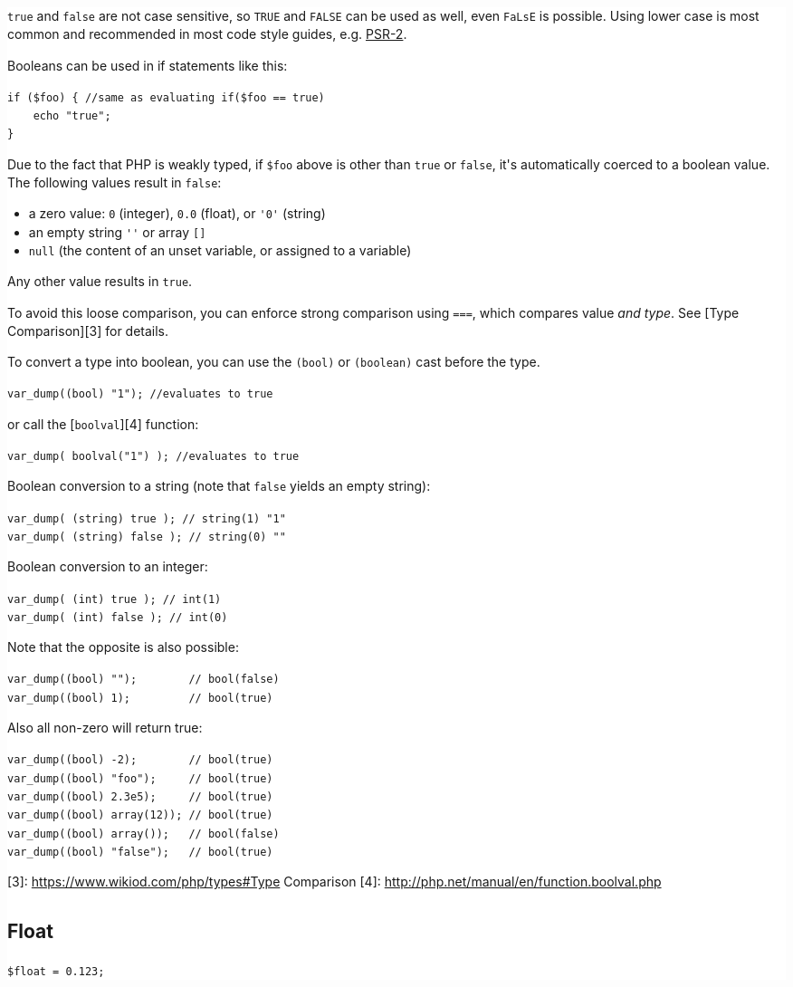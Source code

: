 `true` and `false` are not case sensitive, so `TRUE` and `FALSE` can be used as well, even `FaLsE` is possible. Using lower case is most common and recommended in most code style guides, e.g. [PSR-2][2]. 

Booleans can be used in if statements like this:

    if ($foo) { //same as evaluating if($foo == true)
        echo "true";
    }

Due to the fact that PHP is weakly typed, if `$foo` above is other than `true` or `false`, it's automatically coerced to a boolean value.  
The following values result in `false`:

- a zero value: `0` (integer), `0.0` (float), or `'0'` (string)
- an empty string `''` or array `[]`
- `null` (the content of an unset variable, or assigned to a variable)

Any other value results in `true`.

To avoid this loose comparison, you can enforce strong comparison using `===`, which compares value *and type*. See [Type Comparison][3] for details.

To convert a type into boolean, you can use the `(bool)`  or `(boolean)` cast before the type.

    var_dump((bool) "1"); //evaluates to true

or call the [`boolval`][4] function:

    var_dump( boolval("1") ); //evaluates to true

Boolean conversion to a string (note that `false` yields an empty string):

    var_dump( (string) true ); // string(1) "1"
    var_dump( (string) false ); // string(0) ""

Boolean conversion to an integer:

    var_dump( (int) true ); // int(1)
    var_dump( (int) false ); // int(0)

Note that the opposite is also possible:

    var_dump((bool) "");        // bool(false)
    var_dump((bool) 1);         // bool(true)

Also all non-zero will return true:

    var_dump((bool) -2);        // bool(true)
    var_dump((bool) "foo");     // bool(true)
    var_dump((bool) 2.3e5);     // bool(true)
    var_dump((bool) array(12)); // bool(true)
    var_dump((bool) array());   // bool(false)
    var_dump((bool) "false");   // bool(true)


  [1]: http://php.net/manual/en/language.types.boolean.php
  [2]: http://www.php-fig.org/psr/psr-2/
  [3]: https://www.wikiod.com/php/types#Type Comparison
  [4]: http://php.net/manual/en/function.boolval.php

## Float
    $float = 0.123;


  [1]: http://php.net/manual/en/types.comparisons.php
  [2]: http://php.net/manual/en/function.strpos.php
  [1]: http://php.net/manual/en/function.gettype.php
  [2]: http://php.net/manual/en/language.types.float.php
  [1]: http://php.net/manual/en/language.types.string.php#language.types.string.syntax.double
  [1]: https://www.wikiod.com/php/type-hinting
  [1]: http://php.net/manual/en/language.types.null.php
  [2]: http://php.net/manual/en/function.isset.php